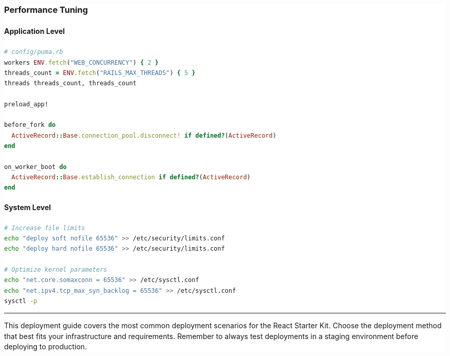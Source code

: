 ### Performance Tuning

#### Application Level
```ruby
# config/puma.rb
workers ENV.fetch("WEB_CONCURRENCY") { 2 }
threads_count = ENV.fetch("RAILS_MAX_THREADS") { 5 }
threads threads_count, threads_count

preload_app!

before_fork do
  ActiveRecord::Base.connection_pool.disconnect! if defined?(ActiveRecord)
end

on_worker_boot do
  ActiveRecord::Base.establish_connection if defined?(ActiveRecord)
end
```

#### System Level
```bash
# Increase file limits
echo "deploy soft nofile 65536" >> /etc/security/limits.conf
echo "deploy hard nofile 65536" >> /etc/security/limits.conf

# Optimize kernel parameters
echo "net.core.somaxconn = 65536" >> /etc/sysctl.conf
echo "net.ipv4.tcp_max_syn_backlog = 65536" >> /etc/sysctl.conf
sysctl -p
```

---

This deployment guide covers the most common deployment scenarios for the React Starter Kit. Choose the deployment method that best fits your infrastructure and requirements. Remember to always test deployments in a staging environment before deploying to production.
